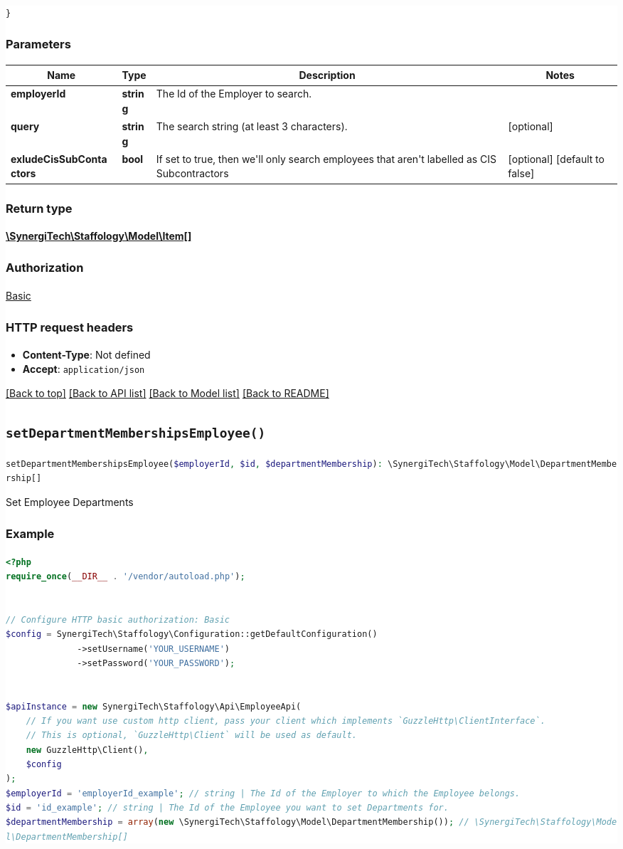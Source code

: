 ```php
}
```

### Parameters

| Name | Type | Description  | Notes |
| ------------- | ------------- | ------------- | ------------- |
| **employerId** | **string**| The Id of the Employer to search. | |
| **query** | **string**| The search string (at least 3 characters). | [optional] |
| **exludeCisSubContactors** | **bool**| If set to true, then we&#39;ll only search employees that aren&#39;t labelled as CIS Subcontractors | [optional] [default to false] |

### Return type

[**\SynergiTech\Staffology\Model\Item[]**](../Model/Item.md)

### Authorization

[Basic](../../README.md#Basic)

### HTTP request headers

- **Content-Type**: Not defined
- **Accept**: `application/json`

[[Back to top]](#) [[Back to API list]](../../README.md#endpoints)
[[Back to Model list]](../../README.md#models)
[[Back to README]](../../README.md)

## `setDepartmentMembershipsEmployee()`

```php
setDepartmentMembershipsEmployee($employerId, $id, $departmentMembership): \SynergiTech\Staffology\Model\DepartmentMembership[]
```

Set Employee Departments

### Example

```php
<?php
require_once(__DIR__ . '/vendor/autoload.php');


// Configure HTTP basic authorization: Basic
$config = SynergiTech\Staffology\Configuration::getDefaultConfiguration()
              ->setUsername('YOUR_USERNAME')
              ->setPassword('YOUR_PASSWORD');


$apiInstance = new SynergiTech\Staffology\Api\EmployeeApi(
    // If you want use custom http client, pass your client which implements `GuzzleHttp\ClientInterface`.
    // This is optional, `GuzzleHttp\Client` will be used as default.
    new GuzzleHttp\Client(),
    $config
);
$employerId = 'employerId_example'; // string | The Id of the Employer to which the Employee belongs.
$id = 'id_example'; // string | The Id of the Employee you want to set Departments for.
$departmentMembership = array(new \SynergiTech\Staffology\Model\DepartmentMembership()); // \SynergiTech\Staffology\Model\DepartmentMembership[]

```